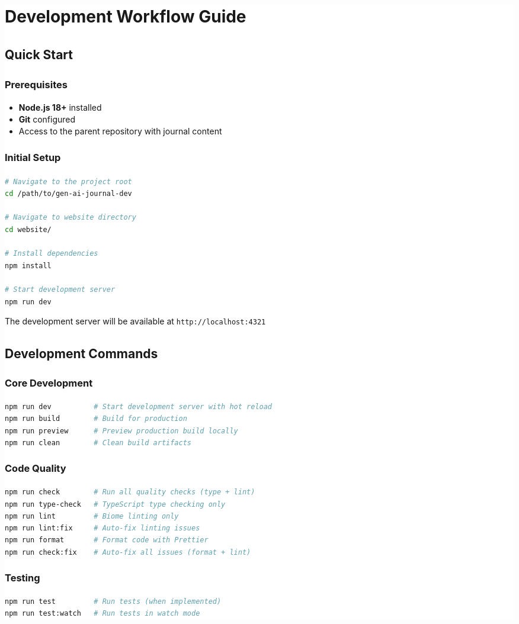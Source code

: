 # Development Workflow Guide

## Quick Start

### Prerequisites
- **Node.js 18+** installed
- **Git** configured
- Access to the parent repository with journal content

### Initial Setup
```bash
# Navigate to the project root
cd /path/to/gen-ai-journal-dev

# Navigate to website directory
cd website/

# Install dependencies
npm install

# Start development server
npm run dev
```

The development server will be available at `http://localhost:4321`

## Development Commands

### Core Development
```bash
npm run dev          # Start development server with hot reload
npm run build        # Build for production
npm run preview      # Preview production build locally
npm run clean        # Clean build artifacts
```

### Code Quality
```bash
npm run check        # Run all quality checks (type + lint)
npm run type-check   # TypeScript type checking only
npm run lint         # Biome linting only
npm run lint:fix     # Auto-fix linting issues
npm run format       # Format code with Prettier
npm run check:fix    # Auto-fix all issues (format + lint)
```

### Testing
```bash
npm run test         # Run tests (when implemented)
npm run test:watch   # Run tests in watch mode
```
